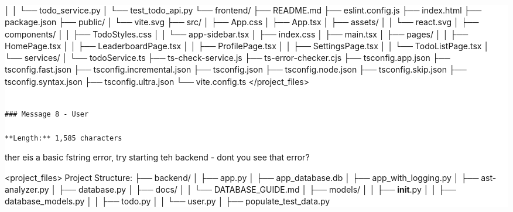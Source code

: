 │   │   └── todo_service.py
│   └── test_todo_api.py
└── frontend/
    ├── README.md
    ├── eslint.config.js
    ├── index.html
    ├── package.json
    ├── public/
    │   └── vite.svg
    ├── src/
    │   ├── App.css
    │   ├── App.tsx
    │   ├── assets/
    │   │   └── react.svg
    │   ├── components/
    │   │   ├── TodoStyles.css
    │   │   └── app-sidebar.tsx
    │   ├── index.css
    │   ├── main.tsx
    │   ├── pages/
    │   │   ├── HomePage.tsx
    │   │   ├── LeaderboardPage.tsx
    │   │   ├── ProfilePage.tsx
    │   │   ├── SettingsPage.tsx
    │   │   └── TodoListPage.tsx
    │   └── services/
    │       └── todoService.ts
    ├── ts-check-service.js
    ├── ts-error-checker.cjs
    ├── tsconfig.app.json
    ├── tsconfig.fast.json
    ├── tsconfig.incremental.json
    ├── tsconfig.json
    ├── tsconfig.node.json
    ├── tsconfig.skip.json
    ├── tsconfig.syntax.json
    ├── tsconfig.ultra.json
    └── vite.config.ts
</project_files>
```

### Message 8 - User

**Length:** 1,585 characters

```
ther eis a basic fstring error, try starting teh backend - dont you see that error?

<project_files>
Project Structure:
├── backend/
│   ├── app.py
│   ├── app_database.db
│   ├── app_with_logging.py
│   ├── ast-analyzer.py
│   ├── database.py
│   ├── docs/
│   │   └── DATABASE_GUIDE.md
│   ├── models/
│   │   ├── __init__.py
│   │   ├── database_models.py
│   │   ├── todo.py
│   │   └── user.py
│   ├── populate_test_data.py